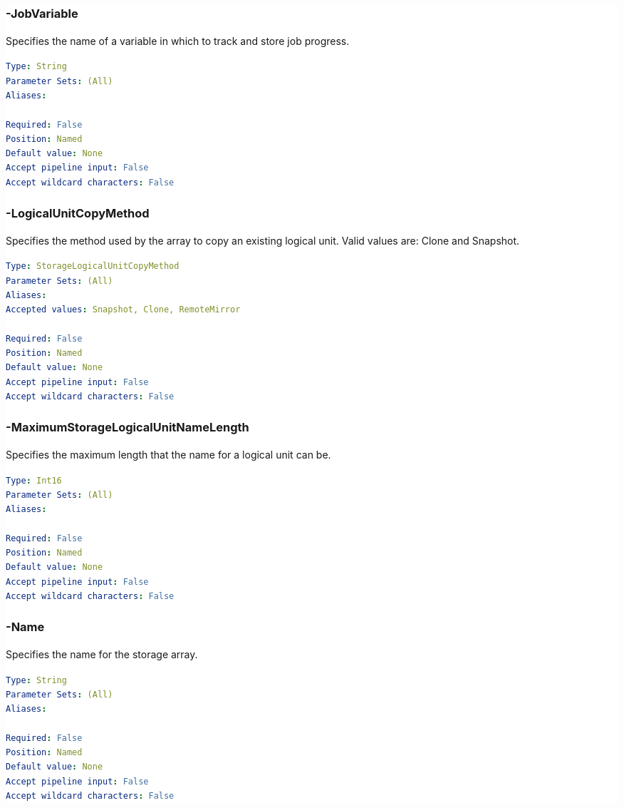 ### -JobVariable
Specifies the name of a variable in which to track and store job progress.

```yaml
Type: String
Parameter Sets: (All)
Aliases: 

Required: False
Position: Named
Default value: None
Accept pipeline input: False
Accept wildcard characters: False
```

### -LogicalUnitCopyMethod
Specifies the method used by the array to copy an existing logical unit.
Valid values are: Clone and Snapshot.

```yaml
Type: StorageLogicalUnitCopyMethod
Parameter Sets: (All)
Aliases: 
Accepted values: Snapshot, Clone, RemoteMirror

Required: False
Position: Named
Default value: None
Accept pipeline input: False
Accept wildcard characters: False
```

### -MaximumStorageLogicalUnitNameLength
Specifies the maximum length that the name for a logical unit can be.

```yaml
Type: Int16
Parameter Sets: (All)
Aliases: 

Required: False
Position: Named
Default value: None
Accept pipeline input: False
Accept wildcard characters: False
```

### -Name
Specifies the name for the storage array.

```yaml
Type: String
Parameter Sets: (All)
Aliases: 

Required: False
Position: Named
Default value: None
Accept pipeline input: False
Accept wildcard characters: False
```
